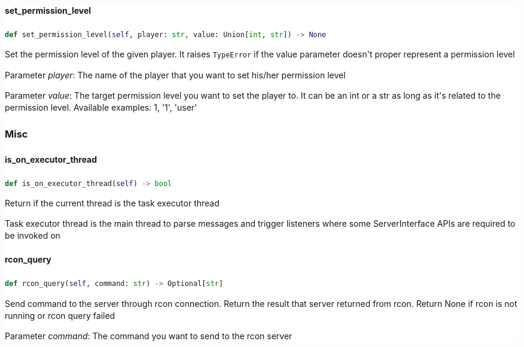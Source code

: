 #### set_permission_level

```python
def set_permission_level(self, player: str, value: Union[int, str]) -> None
```

Set the permission level of the given player. It raises `TypeError` if the value parameter doesn't proper represent a permission level

Parameter *player*: The name of the player that you want to set his/her permission level

Parameter *value*: The target permission level you want to set the player to. It can be an int or a str as long as it's related to the permission level. Available examples: 1, '1', 'user'

### Misc

#### is_on_executor_thread

```python
def is_on_executor_thread(self) -> bool
```

Return if the current thread is the task executor thread

Task executor thread is the main thread to parse messages and trigger listeners where some ServerInterface APIs  are required to be invoked on

#### rcon_query

```python
def rcon_query(self, command: str) -> Optional[str]
```

Send command to the server through rcon connection. Return the result that server returned from rcon. Return None if rcon is not running or rcon query failed

Parameter *command*: The command you want to send to the rcon server
